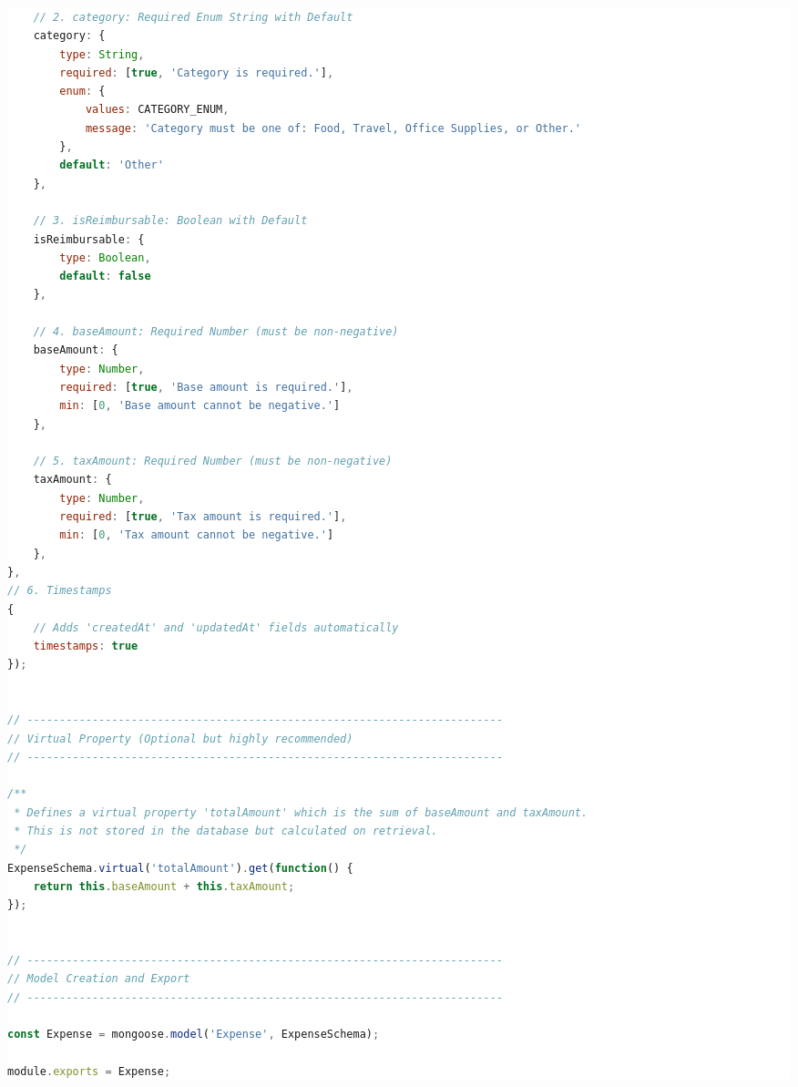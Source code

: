```javascript
    // 2. category: Required Enum String with Default
    category: {
        type: String,
        required: [true, 'Category is required.'],
        enum: {
            values: CATEGORY_ENUM,
            message: 'Category must be one of: Food, Travel, Office Supplies, or Other.'
        },
        default: 'Other'
    },

    // 3. isReimbursable: Boolean with Default
    isReimbursable: {
        type: Boolean,
        default: false
    },

    // 4. baseAmount: Required Number (must be non-negative)
    baseAmount: {
        type: Number,
        required: [true, 'Base amount is required.'],
        min: [0, 'Base amount cannot be negative.']
    },

    // 5. taxAmount: Required Number (must be non-negative)
    taxAmount: {
        type: Number,
        required: [true, 'Tax amount is required.'],
        min: [0, 'Tax amount cannot be negative.']
    },
},
// 6. Timestamps
{
    // Adds 'createdAt' and 'updatedAt' fields automatically
    timestamps: true 
});


// -------------------------------------------------------------------------
// Virtual Property (Optional but highly recommended)
// -------------------------------------------------------------------------

/**
 * Defines a virtual property 'totalAmount' which is the sum of baseAmount and taxAmount.
 * This is not stored in the database but calculated on retrieval.
 */
ExpenseSchema.virtual('totalAmount').get(function() {
    return this.baseAmount + this.taxAmount;
});


// -------------------------------------------------------------------------
// Model Creation and Export
// -------------------------------------------------------------------------

const Expense = mongoose.model('Expense', ExpenseSchema);

module.exports = Expense;
```

